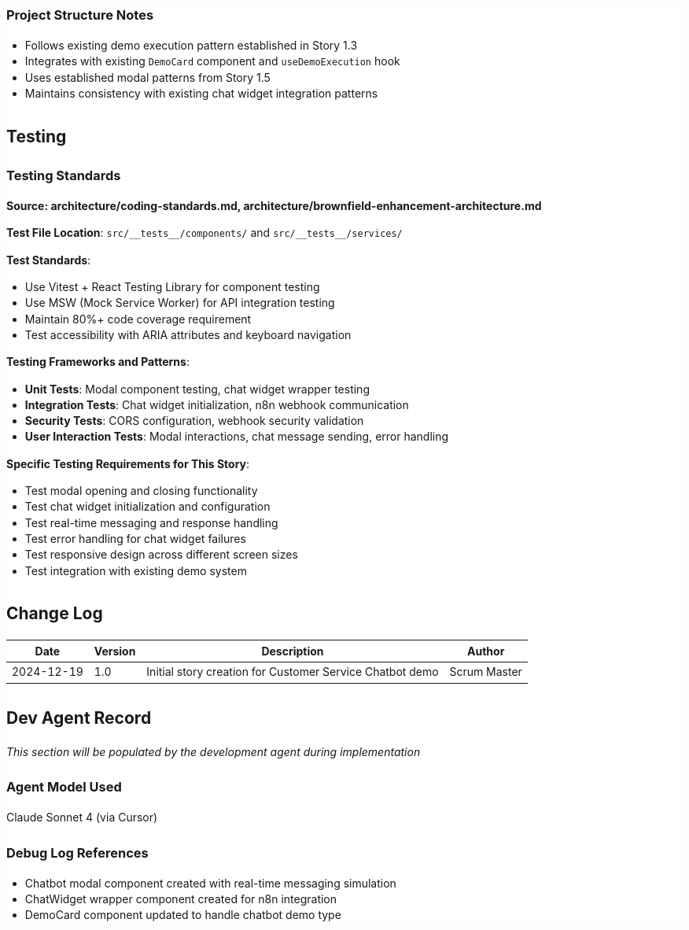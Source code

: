 ### Project Structure Notes
- Follows existing demo execution pattern established in Story 1.3
- Integrates with existing `DemoCard` component and `useDemoExecution` hook
- Uses established modal patterns from Story 1.5
- Maintains consistency with existing chat widget integration patterns

## Testing

### Testing Standards
**Source: architecture/coding-standards.md, architecture/brownfield-enhancement-architecture.md**

**Test File Location**: `src/__tests__/components/` and `src/__tests__/services/`

**Test Standards**:
- Use Vitest + React Testing Library for component testing
- Use MSW (Mock Service Worker) for API integration testing
- Maintain 80%+ code coverage requirement
- Test accessibility with ARIA attributes and keyboard navigation

**Testing Frameworks and Patterns**:
- **Unit Tests**: Modal component testing, chat widget wrapper testing
- **Integration Tests**: Chat widget initialization, n8n webhook communication
- **Security Tests**: CORS configuration, webhook security validation
- **User Interaction Tests**: Modal interactions, chat message sending, error handling

**Specific Testing Requirements for This Story**:
- Test modal opening and closing functionality
- Test chat widget initialization and configuration
- Test real-time messaging and response handling
- Test error handling for chat widget failures
- Test responsive design across different screen sizes
- Test integration with existing demo system

## Change Log

| Date | Version | Description | Author |
|------|---------|-------------|---------|
| 2024-12-19 | 1.0 | Initial story creation for Customer Service Chatbot demo | Scrum Master |

## Dev Agent Record

*This section will be populated by the development agent during implementation*

### Agent Model Used
Claude Sonnet 4 (via Cursor)

### Debug Log References
- Chatbot modal component created with real-time messaging simulation
- ChatWidget wrapper component created for n8n integration
- DemoCard component updated to handle chatbot demo type
